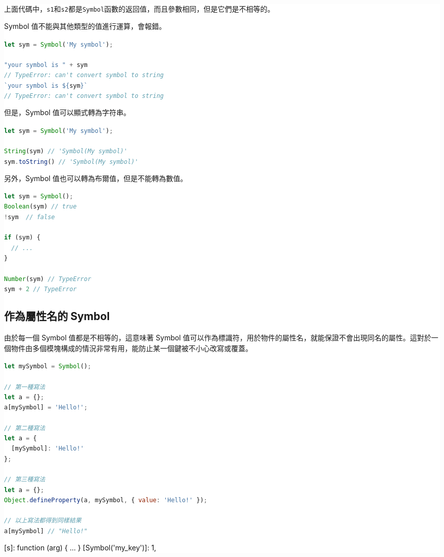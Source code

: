 上面代碼中，`s1`和`s2`都是`Symbol`函數的返回值，而且參數相同，但是它們是不相等的。

Symbol 值不能與其他類型的值進行運算，會報錯。

```javascript
let sym = Symbol('My symbol');

"your symbol is " + sym
// TypeError: can't convert symbol to string
`your symbol is ${sym}`
// TypeError: can't convert symbol to string
```

但是，Symbol 值可以顯式轉為字符串。

```javascript
let sym = Symbol('My symbol');

String(sym) // 'Symbol(My symbol)'
sym.toString() // 'Symbol(My symbol)'
```

另外，Symbol 值也可以轉為布爾值，但是不能轉為數值。

```javascript
let sym = Symbol();
Boolean(sym) // true
!sym  // false

if (sym) {
  // ...
}

Number(sym) // TypeError
sym + 2 // TypeError
```

## 作為屬性名的 Symbol

由於每一個 Symbol 值都是不相等的，這意味著 Symbol 值可以作為標識符，用於物件的屬性名，就能保證不會出現同名的屬性。這對於一個物件由多個模塊構成的情況非常有用，能防止某一個鍵被不小心改寫或覆蓋。

```javascript
let mySymbol = Symbol();

// 第一種寫法
let a = {};
a[mySymbol] = 'Hello!';

// 第二種寫法
let a = {
  [mySymbol]: 'Hello!'
};

// 第三種寫法
let a = {};
Object.defineProperty(a, mySymbol, { value: 'Hello!' });

// 以上寫法都得到同樣結果
a[mySymbol] // "Hello!"
```


  [s]: function (arg) { ... }
  [Symbol('my_key')]: 1,